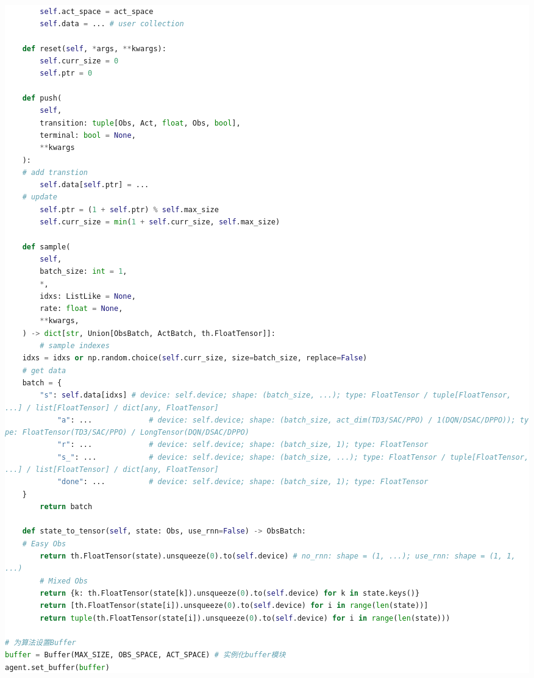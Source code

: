 ```python
        self.act_space = act_space
        self.data = ... # user collection
  
    def reset(self, *args, **kwargs):
        self.curr_size = 0
        self.ptr = 0

    def push(
        self, 
        transition: tuple[Obs, Act, float, Obs, bool], 
        terminal: bool = None, 
        **kwargs
    ):
	# add transtion
        self.data[self.ptr] = ... 
	# update
        self.ptr = (1 + self.ptr) % self.max_size
        self.curr_size = min(1 + self.curr_size, self.max_size)

    def sample(
        self, 
        batch_size: int = 1, 
        *,
        idxs: ListLike = None,
        rate: float = None,
        **kwargs,
    ) -> dict[str, Union[ObsBatch, ActBatch, th.FloatTensor]]:
        # sample indexes
	idxs = idxs or np.random.choice(self.curr_size, size=batch_size, replace=False)
	# get data
	batch = {
	    "s": self.data[idxs] # device: self.device; shape: (batch_size, ...); type: FloatTensor / tuple[FloatTensor, ...] / list[FloatTensor] / dict[any, FloatTensor]
            "a": ...             # device: self.device; shape: (batch_size, act_dim(TD3/SAC/PPO) / 1(DQN/DSAC/DPPO)); type: FloatTensor(TD3/SAC/PPO) / LongTensor(DQN/DSAC/DPPO)
            "r": ...             # device: self.device; shape: (batch_size, 1); type: FloatTensor
            "s_": ...            # device: self.device; shape: (batch_size, ...); type: FloatTensor / tuple[FloatTensor, ...] / list[FloatTensor] / dict[any, FloatTensor]
            "done": ...          # device: self.device; shape: (batch_size, 1); type: FloatTensor
	}
        return batch

    def state_to_tensor(self, state: Obs, use_rnn=False) -> ObsBatch:
	# Easy Obs
        return th.FloatTensor(state).unsqueeze(0).to(self.device) # no_rnn: shape = (1, ...); use_rnn: shape = (1, 1, ...) 
        # Mixed Obs
        return {k: th.FloatTensor(state[k]).unsqueeze(0).to(self.device) for k in state.keys()}
        return [th.FloatTensor(state[i]).unsqueeze(0).to(self.device) for i in range(len(state))]
        return tuple(th.FloatTensor(state[i]).unsqueeze(0).to(self.device) for i in range(len(state)))

# 为算法设置Buffer
buffer = Buffer(MAX_SIZE, OBS_SPACE, ACT_SPACE) # 实例化buffer模块
agent.set_buffer(buffer)
```
